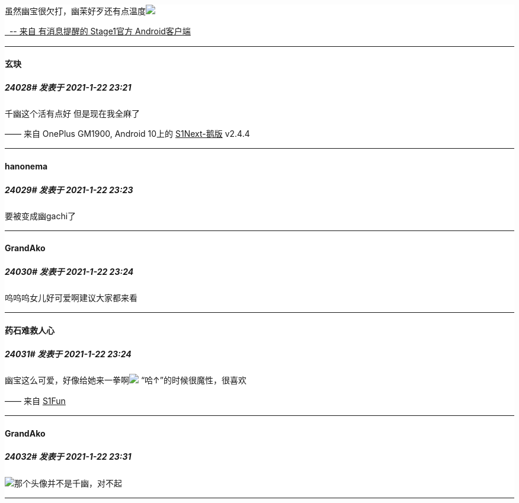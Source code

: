 
虽然幽宝很欠打，幽茉好歹还有点温度<img src="https://static.saraba1st.com/image/smiley/face2017/034.png" referrerpolicy="no-referrer">

[  -- 来自 有消息提醒的 Stage1官方 Android客户端](https://www.coolapk.com/apk/140634)


-----

####  玄玦  
##### 24028#       发表于 2021-1-22 23:21


千幽这个活有点好
但是现在我全麻了

—— 来自 OnePlus GM1900, Android 10上的 [S1Next-鹅版](https://github.com/ykrank/S1-Next/releases) v2.4.4


-----

####  hanonema  
##### 24029#       发表于 2021-1-22 23:23


要被变成幽gachi了


-----

####  GrandAko  
##### 24030#       发表于 2021-1-22 23:24


呜呜呜女儿好可爱啊建议大家都来看


-----

####  药石难救人心  
##### 24031#       发表于 2021-1-22 23:24


幽宝这么可爱，好像给她来一拳啊<img src="https://static.saraba1st.com/image/smiley/face2017/077.png" referrerpolicy="no-referrer">
“哈↑”的时候很魔性，很喜欢

—— 来自 [S1Fun](https://s1fun.koalcat.com)


-----

####  GrandAko  
##### 24032#       发表于 2021-1-22 23:31


<img src="https://static.saraba1st.com/image/smiley/face2017/135.png" referrerpolicy="no-referrer">那个头像并不是千幽，对不起


-----
